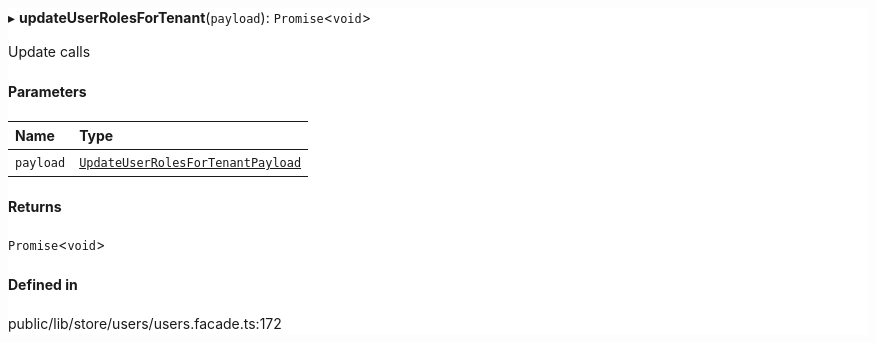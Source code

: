 ▸ **updateUserRolesForTenant**(`payload`): `Promise`<`void`\>

Update calls

#### Parameters

| Name | Type |
| :------ | :------ |
| `payload` | [`UpdateUserRolesForTenantPayload`](../wiki/index.%3Cinternal%3E.UpdateUserRolesForTenantPayload) |

#### Returns

`Promise`<`void`\>

#### Defined in

public/lib/store/users/users.facade.ts:172
